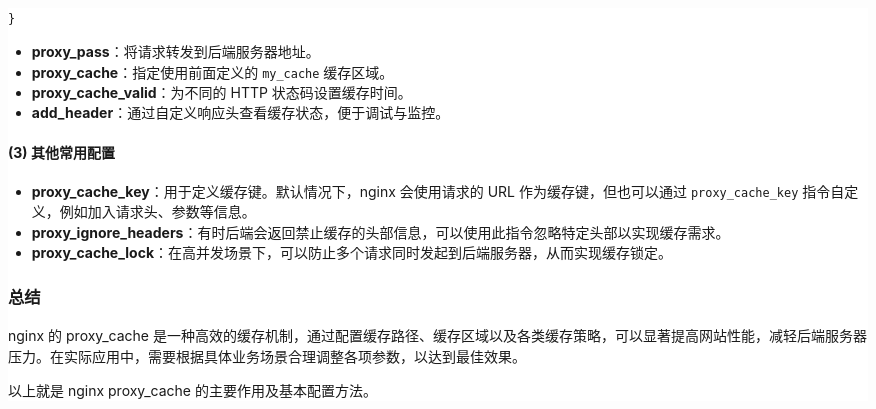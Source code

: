 ```nginx
}
```

- **proxy_pass**：将请求转发到后端服务器地址。
- **proxy_cache**：指定使用前面定义的 `my_cache` 缓存区域。
- **proxy_cache_valid**：为不同的 HTTP 状态码设置缓存时间。
- **add_header**：通过自定义响应头查看缓存状态，便于调试与监控。

#### (3) 其他常用配置

- **proxy_cache_key**：用于定义缓存键。默认情况下，nginx 会使用请求的 URL 作为缓存键，但也可以通过 `proxy_cache_key` 指令自定义，例如加入请求头、参数等信息。
- **proxy_ignore_headers**：有时后端会返回禁止缓存的头部信息，可以使用此指令忽略特定头部以实现缓存需求。
- **proxy_cache_lock**：在高并发场景下，可以防止多个请求同时发起到后端服务器，从而实现缓存锁定。

### 总结

nginx 的 proxy_cache 是一种高效的缓存机制，通过配置缓存路径、缓存区域以及各类缓存策略，可以显著提高网站性能，减轻后端服务器压力。在实际应用中，需要根据具体业务场景合理调整各项参数，以达到最佳效果。

以上就是 nginx proxy_cache 的主要作用及基本配置方法。